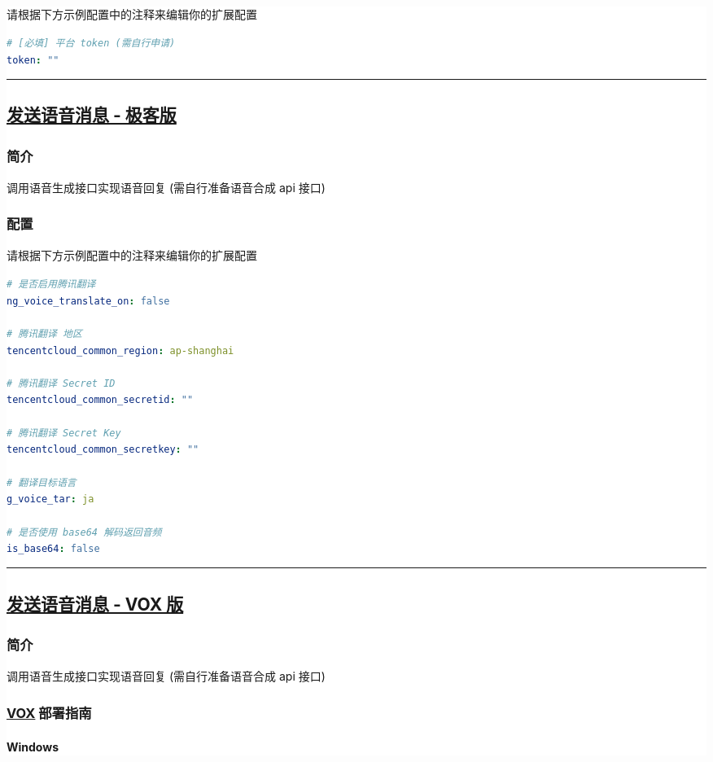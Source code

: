 请根据下方示例配置中的注释来编辑你的扩展配置

```yml
# [必填] 平台 token (需自行申请)
token: ""
```

<hr />

## [发送语音消息 - 极客版](https://github.com/KroMiose/nonebot_plugin_naturel_gpt/blob/main/extensions/ext_voice.py)

### 简介 

调用语音生成接口实现语音回复 (需自行准备语音合成 api 接口)

### 配置 

请根据下方示例配置中的注释来编辑你的扩展配置

```yml
# 是否启用腾讯翻译
ng_voice_translate_on: false

# 腾讯翻译 地区
tencentcloud_common_region: ap-shanghai

# 腾讯翻译 Secret ID
tencentcloud_common_secretid: ""

# 腾讯翻译 Secret Key
tencentcloud_common_secretkey: ""

# 翻译目标语言
g_voice_tar: ja

# 是否使用 base64 解码返回音频
is_base64: false
```

<hr />

## [发送语音消息 - VOX 版](https://github.com/KroMiose/nonebot_plugin_naturel_gpt/blob/main/extensions/ext_voice.py)

### 简介 

调用语音生成接口实现语音回复 (需自行准备语音合成 api 接口)

### [VOX](https://voicevox.hiroshiba.jp/) 部署指南 

#### Windows 
